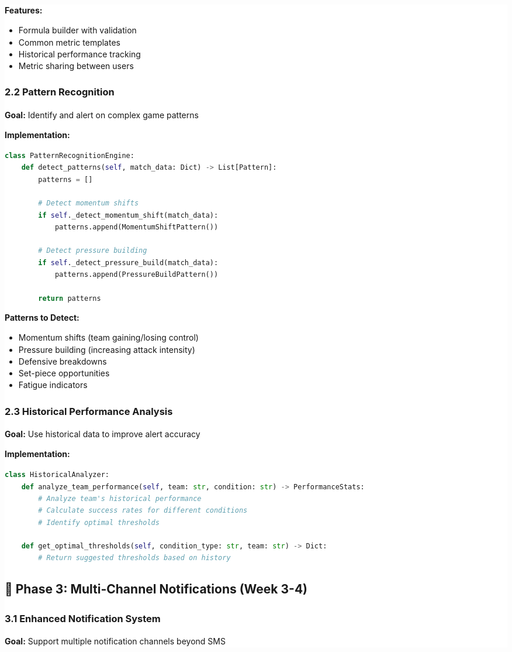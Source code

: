 **Features:**
- Formula builder with validation
- Common metric templates
- Historical performance tracking
- Metric sharing between users

### 2.2 Pattern Recognition
**Goal:** Identify and alert on complex game patterns

**Implementation:**
```python
class PatternRecognitionEngine:
    def detect_patterns(self, match_data: Dict) -> List[Pattern]:
        patterns = []
        
        # Detect momentum shifts
        if self._detect_momentum_shift(match_data):
            patterns.append(MomentumShiftPattern())
            
        # Detect pressure building
        if self._detect_pressure_build(match_data):
            patterns.append(PressureBuildPattern())
            
        return patterns
```

**Patterns to Detect:**
- Momentum shifts (team gaining/losing control)
- Pressure building (increasing attack intensity)
- Defensive breakdowns
- Set-piece opportunities
- Fatigue indicators

### 2.3 Historical Performance Analysis
**Goal:** Use historical data to improve alert accuracy

**Implementation:**
```python
class HistoricalAnalyzer:
    def analyze_team_performance(self, team: str, condition: str) -> PerformanceStats:
        # Analyze team's historical performance
        # Calculate success rates for different conditions
        # Identify optimal thresholds
        
    def get_optimal_thresholds(self, condition_type: str, team: str) -> Dict:
        # Return suggested thresholds based on history
```

## 📱 Phase 3: Multi-Channel Notifications (Week 3-4)

### 3.1 Enhanced Notification System
**Goal:** Support multiple notification channels beyond SMS
